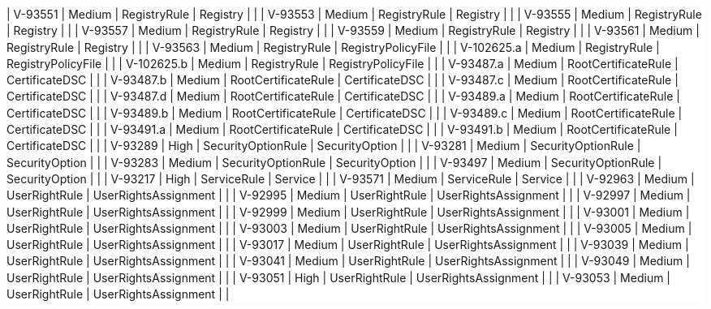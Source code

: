 | V-93551 | Medium | RegistryRule | Registry |  |
| V-93553 | Medium | RegistryRule | Registry |  |
| V-93555 | Medium | RegistryRule | Registry |  |
| V-93557 | Medium | RegistryRule | Registry |  |
| V-93559 | Medium | RegistryRule | Registry |  |
| V-93561 | Medium | RegistryRule | Registry |  |
| V-93563 | Medium | RegistryRule | RegistryPolicyFile |  |
| V-102625.a | Medium | RegistryRule | RegistryPolicyFile |  |
| V-102625.b | Medium | RegistryRule | RegistryPolicyFile |  |
| V-93487.a | Medium | RootCertificateRule | CertificateDSC |  |
| V-93487.b | Medium | RootCertificateRule | CertificateDSC |  |
| V-93487.c | Medium | RootCertificateRule | CertificateDSC |  |
| V-93487.d | Medium | RootCertificateRule | CertificateDSC |  |
| V-93489.a | Medium | RootCertificateRule | CertificateDSC |  |
| V-93489.b | Medium | RootCertificateRule | CertificateDSC |  |
| V-93489.c | Medium | RootCertificateRule | CertificateDSC |  |
| V-93491.a | Medium | RootCertificateRule | CertificateDSC |  |
| V-93491.b | Medium | RootCertificateRule | CertificateDSC |  |
| V-93289 | High | SecurityOptionRule | SecurityOption |  |
| V-93281 | Medium | SecurityOptionRule | SecurityOption |  |
| V-93283 | Medium | SecurityOptionRule | SecurityOption |  |
| V-93497 | Medium | SecurityOptionRule | SecurityOption |  |
| V-93217 | High | ServiceRule | Service |  |
| V-93571 | Medium | ServiceRule | Service |  |
| V-92963 | Medium | UserRightRule | UserRightsAssignment |  |
| V-92995 | Medium | UserRightRule | UserRightsAssignment |  |
| V-92997 | Medium | UserRightRule | UserRightsAssignment |  |
| V-92999 | Medium | UserRightRule | UserRightsAssignment |  |
| V-93001 | Medium | UserRightRule | UserRightsAssignment |  |
| V-93003 | Medium | UserRightRule | UserRightsAssignment |  |
| V-93005 | Medium | UserRightRule | UserRightsAssignment |  |
| V-93017 | Medium | UserRightRule | UserRightsAssignment |  |
| V-93039 | Medium | UserRightRule | UserRightsAssignment |  |
| V-93041 | Medium | UserRightRule | UserRightsAssignment |  |
| V-93049 | Medium | UserRightRule | UserRightsAssignment |  |
| V-93051 | High | UserRightRule | UserRightsAssignment |  |
| V-93053 | Medium | UserRightRule | UserRightsAssignment |  |